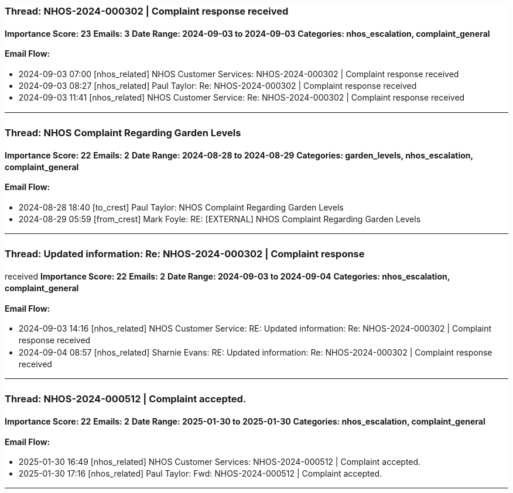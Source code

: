 
### Thread: NHOS-2024-000302 | Complaint response received
**Importance Score: 23**
**Emails: 3**
**Date Range: 2024-09-03 to 2024-09-03**
**Categories: nhos_escalation, complaint_general**

**Email Flow:**
- 2024-09-03 07:00 [nhos_related] NHOS Customer Services: NHOS-2024-000302 | Complaint response received
- 2024-09-03 08:27 [nhos_related] Paul Taylor: Re: NHOS-2024-000302 | Complaint response received
- 2024-09-03 11:41 [nhos_related] NHOS Customer Service: Re: NHOS-2024-000302 | Complaint response received

---

### Thread: NHOS Complaint Regarding Garden Levels
**Importance Score: 22**
**Emails: 2**
**Date Range: 2024-08-28 to 2024-08-29**
**Categories: garden_levels, nhos_escalation, complaint_general**

**Email Flow:**
- 2024-08-28 18:40 [to_crest] Paul Taylor: NHOS Complaint Regarding Garden Levels
- 2024-08-29 05:59 [from_crest] Mark Foyle: RE: [EXTERNAL] NHOS Complaint Regarding Garden Levels

---

### Thread: Updated information: Re: NHOS-2024-000302 | Complaint response
 received
**Importance Score: 22**
**Emails: 2**
**Date Range: 2024-09-03 to 2024-09-04**
**Categories: nhos_escalation, complaint_general**

**Email Flow:**
- 2024-09-03 14:16 [nhos_related] NHOS Customer Service: RE: Updated information: Re: NHOS-2024-000302 | Complaint response
 received
- 2024-09-04 08:57 [nhos_related] Sharnie Evans: RE: Updated information: Re: NHOS-2024-000302 | Complaint response
 received

---

### Thread: NHOS-2024-000512 | Complaint accepted.
**Importance Score: 22**
**Emails: 2**
**Date Range: 2025-01-30 to 2025-01-30**
**Categories: nhos_escalation, complaint_general**

**Email Flow:**
- 2025-01-30 16:49 [nhos_related] NHOS Customer Services: NHOS-2024-000512 | Complaint accepted.
- 2025-01-30 17:16 [nhos_related] Paul Taylor: Fwd: NHOS-2024-000512 | Complaint accepted.

---